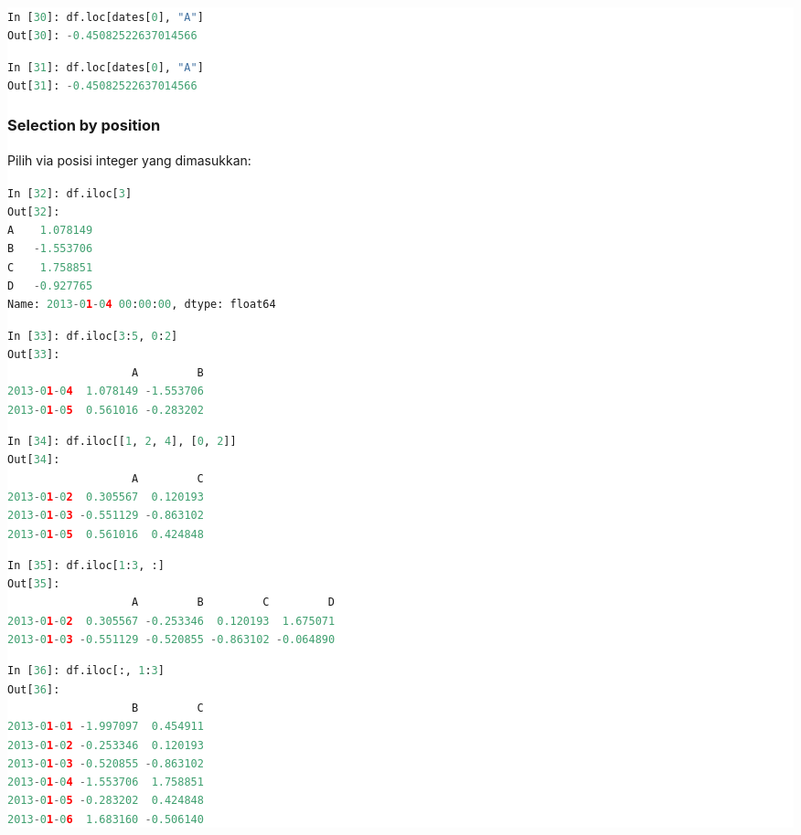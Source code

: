 ```python
In [30]: df.loc[dates[0], "A"]
Out[30]: -0.45082522637014566
```

```python
In [31]: df.loc[dates[0], "A"]
Out[31]: -0.45082522637014566
```
### Selection by position
Pilih via posisi integer yang dimasukkan:

```python
In [32]: df.iloc[3]
Out[32]: 
A    1.078149
B   -1.553706
C    1.758851
D   -0.927765
Name: 2013-01-04 00:00:00, dtype: float64
```

```python
In [33]: df.iloc[3:5, 0:2]
Out[33]: 
                   A         B
2013-01-04  1.078149 -1.553706
2013-01-05  0.561016 -0.283202
```

```python
In [34]: df.iloc[[1, 2, 4], [0, 2]]
Out[34]: 
                   A         C
2013-01-02  0.305567  0.120193
2013-01-03 -0.551129 -0.863102
2013-01-05  0.561016  0.424848
```

```python
In [35]: df.iloc[1:3, :]
Out[35]:
                   A         B         C         D
2013-01-02  0.305567 -0.253346 	0.120193  1.675071
2013-01-03 -0.551129 -0.520855 -0.863102 -0.064890
``` 

```python
In [36]: df.iloc[:, 1:3]
Out[36]: 
                   B         C
2013-01-01 -1.997097  0.454911
2013-01-02 -0.253346  0.120193
2013-01-03 -0.520855 -0.863102
2013-01-04 -1.553706  1.758851
2013-01-05 -0.283202  0.424848
2013-01-06  1.683160 -0.506140
```
